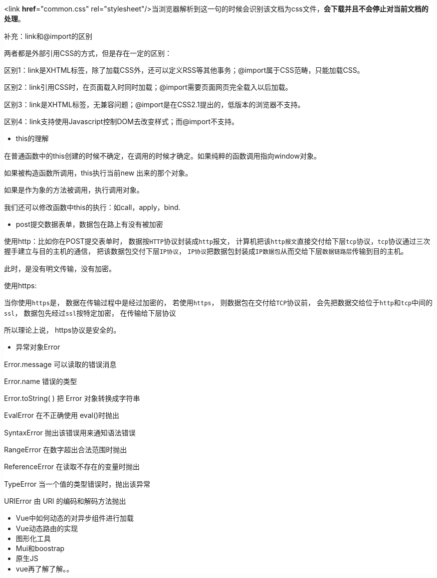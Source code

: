 \<link **href**="common.css" rel="stylesheet"/>当浏览器解析到这一句的时候会识别该文档为css文件，**会下载并且不会停止对当前文档的处理**。

补充：link和@import的区别

两者都是外部引用CSS的方式，但是存在一定的区别：

区别1：link是XHTML标签，除了加载CSS外，还可以定义RSS等其他事务；@import属于CSS范畴，只能加载CSS。

区别2：link引用CSS时，在页面载入时同时加载；@import需要页面网页完全载入以后加载。

区别3：link是XHTML标签，无兼容问题；@import是在CSS2.1提出的，低版本的浏览器不支持。

区别4：link支持使用Javascript控制DOM去改变样式；而@import不支持。

- this的理解

在普通函数中的this创建的时候不确定，在调用的时候才确定。如果纯粹的函数调用指向window对象。

如果被构造函数所调用，this执行当前new 出来的那个对象。

如果是作为象的方法被调用，执行调用对象。	

我们还可以修改函数中this的执行：如call，apply，bind.

- post提交数据表单，数据包在路上有没有被加密

使用http：比如你在POST提交表单时， 数据按`HTTP`协议封装成`http`报文， 
计算机把该`http报文`直接交付给下层`tcp`协议，`tcp`协议通过三次握手建立与目的主机的通信， 把该数据包交付下层`IP协议`， `IP协议`把数据包封装成`IP数据包`从而交给下层`数据链路层`传输到目的主机。

此时，是没有明文传输，没有加密。

使用https:

当你使用`https`是， 数据在传输过程中是经过加密的， 若使用`https`， 则数据包在交付给`TCP`协议前， 会先把数据交给位于`http`和`tcp`中间的`ssl`， 数据包先经过`ssl`按特定加密， 在传输给下层协议

所以理论上说， https协议是安全的。

- 异常对象Error

Error.message 可以读取的错误消息

Error.name 错误的类型

Error.toString( ) 把 Error 对象转换成字符串

EvalError 在不正确使用 eval()时抛出

SyntaxError 抛出该错误用来通知语法错误

RangeError 在数字超出合法范围时抛出

ReferenceError 在读取不存在的变量时抛出

TypeError 当一个值的类型错误时，抛出该异常

URIError 由 URl 的编码和解码方法抛出

- Vue中如何动态的对异步组件进行加载
- Vue动态路由的实现
- 图形化工具
- Mui和boostrap
- 原生JS
- vue再了解了解。。

